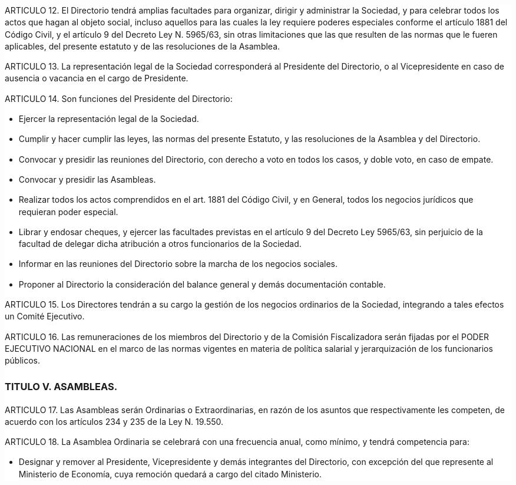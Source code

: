 <a id="12"></a>
ARTICULO 12. El Directorio tendrá amplias facultades para organizar, dirigir y administrar la Sociedad, y para celebrar todos los actos que  hagan  al objeto social, incluso aquellos para las cuales la ley requiere poderes  especiales conforme el artículo 1881 del Código Civil, y el artículo 9 del Decreto Ley N. 5965/63, sin otras limitaciones que las que resulten  de  las  normas que le fueren aplicables, del presente estatuto y de las resoluciones  de la Asamblea.

<a id="13"></a>
ARTICULO 13. La representación legal de la Sociedad corresponderá al Presidente  del    Directorio,   o  al Vicepresidente  en  caso de  ausencia  o  vacancia  en el cargo de Presidente.

<a id="14"></a>
ARTICULO 14. Son funciones del Presidente del Directorio:

- Ejercer  la  representación  legal  de  la Sociedad.

-  Cumplir  y  hacer  cumplir  las  leyes,  las normas del presente Estatuto, y las  resoluciones  de  la Asamblea y  del  Directorio.

- Convocar y presidir las reuniones del  Directorio,  con derecho a voto en todos los casos, y doble voto, en caso de empate.

- Convocar y presidir las Asambleas.

- Realizar todos los actos comprendidos en el art. 1881  del Código Civil,  y  en  General,  todos los negocios jurídicos que requieran  poder especial.

- Librar y endosar cheques,  y  ejercer las facultades previstas en el  artículo  9  del  Decreto Ley 5965/63,  sin perjuicio  de  la facultad de delegar dicha  atribución  a  otros  funcionarios de la Sociedad.

- Informar en las reuniones del Directorio sobre la  marcha  de los negocios sociales.

-  Proponer  al  Directorio la consideración del balance general  y demás documentación contable.

<a id="15"></a>
ARTICULO 15. Los Directores tendrán a su cargo la gestión de los negocios ordinarios de la Sociedad, integrando a tales efectos un Comité Ejecutivo.

<a id="16"></a>
ARTICULO 16. Las remuneraciones de los miembros  del Directorio  y de la Comisión  Fiscalizadora  serán fijadas por  el  PODER EJECUTIVO NACIONAL en el marco de las normas vigentes en materia  de  política salarial y jerarquización de los funcionarios públicos.

### TITULO V. ASAMBLEAS.

<a id="17"></a>
ARTICULO 17. Las Asambleas serán Ordinarias o Extraordinarias, en razón de los asuntos  que respectivamente les competen, de acuerdo con los artículos 234 y  235  de  la Ley N. 19.550.

<a id="18"></a>
ARTICULO 18. La Asamblea Ordinaria se celebrará con una frecuencia anual, como mínimo, y tendrá competencia para:

- Designar y remover al Presidente, Vicepresidente y demás integrantes  del Directorio,  con excepción del que represente  al Ministerio de Economía, cuya remoción  quedará  a  cargo del citado Ministerio.
